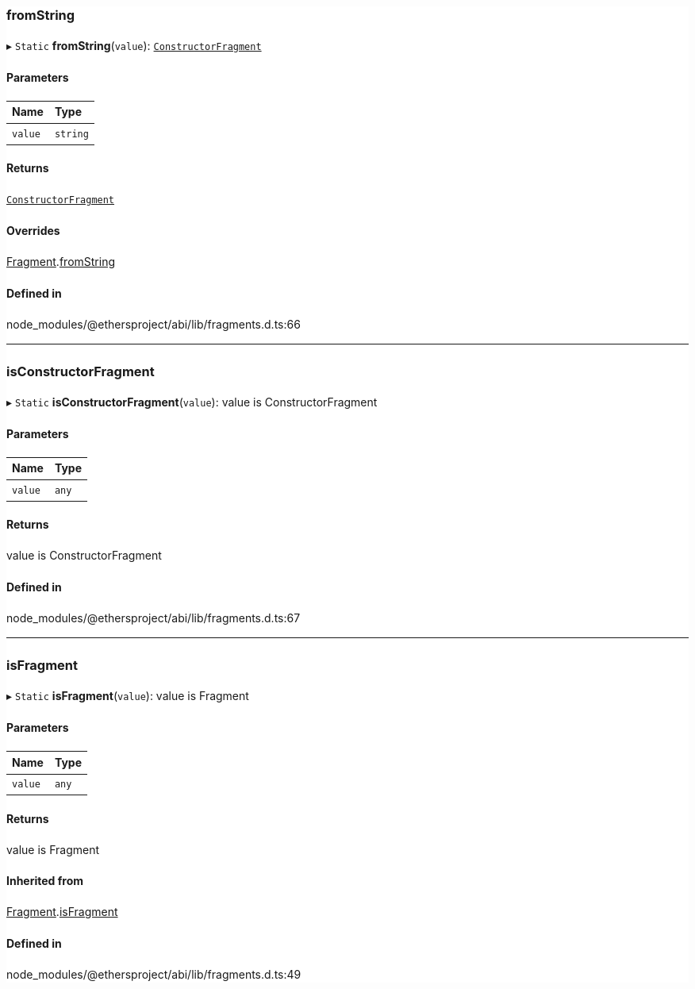 ### fromString

▸ `Static` **fromString**(`value`): [`ConstructorFragment`](internal_.ConstructorFragment.md)

#### Parameters

| Name | Type |
| :------ | :------ |
| `value` | `string` |

#### Returns

[`ConstructorFragment`](internal_.ConstructorFragment.md)

#### Overrides

[Fragment](internal_.Fragment.md).[fromString](internal_.Fragment.md#fromstring)

#### Defined in

node_modules/@ethersproject/abi/lib/fragments.d.ts:66

___

### isConstructorFragment

▸ `Static` **isConstructorFragment**(`value`): value is ConstructorFragment

#### Parameters

| Name | Type |
| :------ | :------ |
| `value` | `any` |

#### Returns

value is ConstructorFragment

#### Defined in

node_modules/@ethersproject/abi/lib/fragments.d.ts:67

___

### isFragment

▸ `Static` **isFragment**(`value`): value is Fragment

#### Parameters

| Name | Type |
| :------ | :------ |
| `value` | `any` |

#### Returns

value is Fragment

#### Inherited from

[Fragment](internal_.Fragment.md).[isFragment](internal_.Fragment.md#isfragment)

#### Defined in

node_modules/@ethersproject/abi/lib/fragments.d.ts:49
